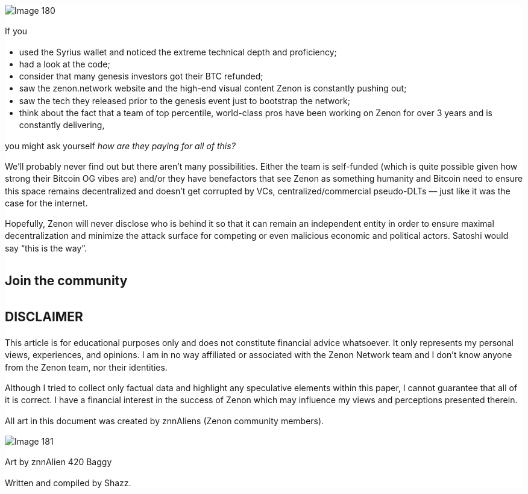![Image 180](https://miro.medium.com/v2/resize:fit:700/1*nGctF1kcXXGFMq6PKdGxig.png)

If you

-   used the Syrius wallet and noticed the extreme technical depth and proficiency;
-   had a look at the code;
-   consider that many genesis investors got their BTC refunded;
-   saw the zenon.network website and the high-end visual content Zenon is constantly pushing out;
-   saw the tech they released prior to the genesis event just to bootstrap the network;
-   think about the fact that a team of top percentile, world-class pros have been working on Zenon for over 3 years and is constantly delivering,

you might ask yourself _how are they paying for all of this?_

We’ll probably never find out but there aren’t many possibilities. Either the team is self-funded (which is quite possible given how strong their Bitcoin OG vibes are) and/or they have benefactors that see Zenon as something humanity and Bitcoin need to ensure this space remains decentralized and doesn’t get corrupted by VCs, centralized/commercial pseudo-DLTs — just like it was the case for the internet.

Hopefully, Zenon will never disclose who is behind it so that it can remain an independent entity in order to ensure maximal decentralization and minimize the attack surface for competing or even malicious economic and political actors. Satoshi would say “this is the way”.

## Join the community

## **DISCLAIMER**

This article is for educational purposes only and does not constitute financial advice whatsoever. It only represents my personal views, experiences, and opinions. I am in no way affiliated or associated with the Zenon Network team and I don’t know anyone from the Zenon team, nor their identities.

Although I tried to collect only factual data and highlight any speculative elements within this paper, I cannot guarantee that all of it is correct. I have a financial interest in the success of Zenon which may influence my views and perceptions presented therein.

All art in this document was created by znnAliens (Zenon community members).

![Image 181](https://miro.medium.com/v2/resize:fit:700/1*OLYsE67gQDEryBp0BG3Aig.png)

Art by znnAlien 420 Baggy

Written and compiled by Shazz.
